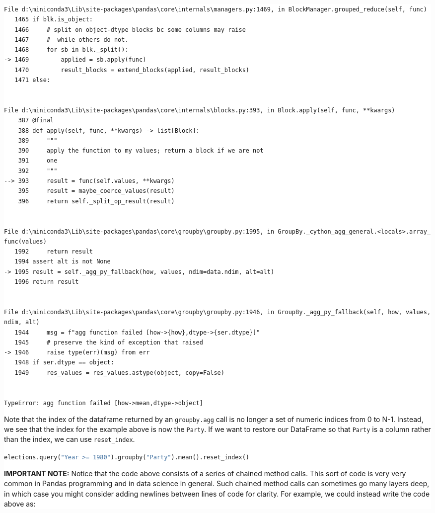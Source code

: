 
    File d:\miniconda3\Lib\site-packages\pandas\core\internals\managers.py:1469, in BlockManager.grouped_reduce(self, func)
       1465 if blk.is_object:
       1466     # split on object-dtype blocks bc some columns may raise
       1467     #  while others do not.
       1468     for sb in blk._split():
    -> 1469         applied = sb.apply(func)
       1470         result_blocks = extend_blocks(applied, result_blocks)
       1471 else:
    

    File d:\miniconda3\Lib\site-packages\pandas\core\internals\blocks.py:393, in Block.apply(self, func, **kwargs)
        387 @final
        388 def apply(self, func, **kwargs) -> list[Block]:
        389     """
        390     apply the function to my values; return a block if we are not
        391     one
        392     """
    --> 393     result = func(self.values, **kwargs)
        395     result = maybe_coerce_values(result)
        396     return self._split_op_result(result)
    

    File d:\miniconda3\Lib\site-packages\pandas\core\groupby\groupby.py:1995, in GroupBy._cython_agg_general.<locals>.array_func(values)
       1992     return result
       1994 assert alt is not None
    -> 1995 result = self._agg_py_fallback(how, values, ndim=data.ndim, alt=alt)
       1996 return result
    

    File d:\miniconda3\Lib\site-packages\pandas\core\groupby\groupby.py:1946, in GroupBy._agg_py_fallback(self, how, values, ndim, alt)
       1944     msg = f"agg function failed [how->{how},dtype->{ser.dtype}]"
       1945     # preserve the kind of exception that raised
    -> 1946     raise type(err)(msg) from err
       1948 if ser.dtype == object:
       1949     res_values = res_values.astype(object, copy=False)
    

    TypeError: agg function failed [how->mean,dtype->object]


Note that the index of the dataframe returned by an `groupby.agg` call is no longer a set of numeric indices from 0 to N-1. Instead, we see that the index for the example above is now the `Party`. If we want to restore our DataFrame so that `Party` is a column rather than the index, we can use `reset_index`.


```python
elections.query("Year >= 1980").groupby("Party").mean().reset_index()
```

**IMPORTANT NOTE:** Notice that the code above consists of a series of chained method calls. This sort of code is very very common in Pandas programming and in data science in general. Such chained method calls can sometimes go many layers deep, in which case you might consider adding newlines between lines of code for clarity. For example, we could instead write the code above as:
